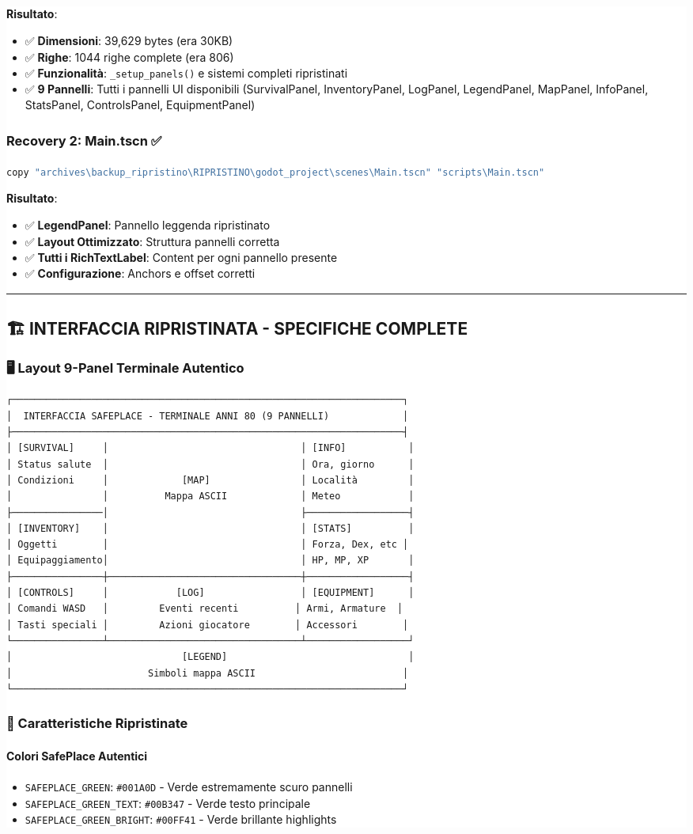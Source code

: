 **Risultato**:
- ✅ **Dimensioni**: 39,629 bytes (era 30KB)
- ✅ **Righe**: 1044 righe complete (era 806)
- ✅ **Funzionalità**: `_setup_panels()` e sistemi completi ripristinati
- ✅ **9 Pannelli**: Tutti i pannelli UI disponibili (SurvivalPanel, InventoryPanel, LogPanel, LegendPanel, MapPanel, InfoPanel, StatsPanel, ControlsPanel, EquipmentPanel)

### **Recovery 2: Main.tscn** ✅
```bash
copy "archives\backup_ripristino\RIPRISTINO\godot_project\scenes\Main.tscn" "scripts\Main.tscn"
```

**Risultato**:
- ✅ **LegendPanel**: Pannello leggenda ripristinato
- ✅ **Layout Ottimizzato**: Struttura pannelli corretta
- ✅ **Tutti i RichTextLabel**: Content per ogni pannello presente
- ✅ **Configurazione**: Anchors e offset corretti

---

## 🏗️ **INTERFACCIA RIPRISTINATA - SPECIFICHE COMPLETE**

### **🖥️ Layout 9-Panel Terminale Autentico**

```
┌─────────────────────────────────────────────────────────────────────┐
│  INTERFACCIA SAFEPLACE - TERMINALE ANNI 80 (9 PANNELLI)             │
├─────────────────────────────────────────────────────────────────────┤
│ [SURVIVAL]     │                                  │ [INFO]           │
│ Status salute  │                                  │ Ora, giorno      │
│ Condizioni     │             [MAP]                │ Località         │
│                │          Mappa ASCII             │ Meteo            │
├────────────────│                                  ├──────────────────┤
│ [INVENTORY]    │                                  │ [STATS]          │
│ Oggetti        │                                  │ Forza, Dex, etc │
│ Equipaggiamento│                                  │ HP, MP, XP       │
├────────────────┼──────────────────────────────────┼──────────────────┤
│ [CONTROLS]     │            [LOG]                 │ [EQUIPMENT]      │
│ Comandi WASD   │         Eventi recenti          │ Armi, Armature  │
│ Tasti speciali │         Azioni giocatore        │ Accessori        │
└────────────────┴──────────────────────────────────┴──────────────────┘
│                              [LEGEND]                                │
│                        Simboli mappa ASCII                          │
└─────────────────────────────────────────────────────────────────────┘
```

### **🎨 Caratteristiche Ripristinate**

#### **Colori SafePlace Autentici**
- `SAFEPLACE_GREEN`: `#001A0D` - Verde estremamente scuro pannelli
- `SAFEPLACE_GREEN_TEXT`: `#00B347` - Verde testo principale  
- `SAFEPLACE_GREEN_BRIGHT`: `#00FF41` - Verde brillante highlights
